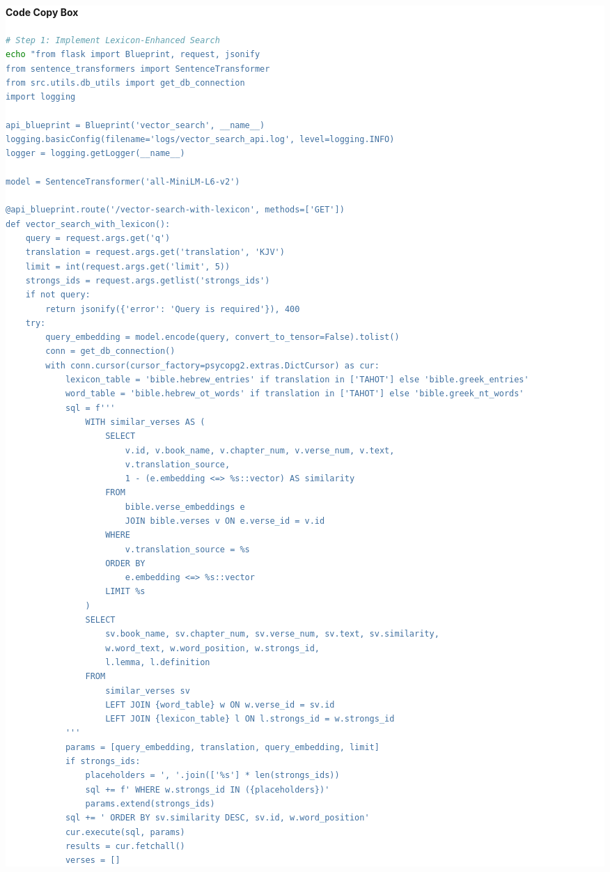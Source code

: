 #### Code Copy Box
```bash
# Step 1: Implement Lexicon-Enhanced Search
echo "from flask import Blueprint, request, jsonify
from sentence_transformers import SentenceTransformer
from src.utils.db_utils import get_db_connection
import logging

api_blueprint = Blueprint('vector_search', __name__)
logging.basicConfig(filename='logs/vector_search_api.log', level=logging.INFO)
logger = logging.getLogger(__name__)

model = SentenceTransformer('all-MiniLM-L6-v2')

@api_blueprint.route('/vector-search-with-lexicon', methods=['GET'])
def vector_search_with_lexicon():
    query = request.args.get('q')
    translation = request.args.get('translation', 'KJV')
    limit = int(request.args.get('limit', 5))
    strongs_ids = request.args.getlist('strongs_ids')
    if not query:
        return jsonify({'error': 'Query is required'}), 400
    try:
        query_embedding = model.encode(query, convert_to_tensor=False).tolist()
        conn = get_db_connection()
        with conn.cursor(cursor_factory=psycopg2.extras.DictCursor) as cur:
            lexicon_table = 'bible.hebrew_entries' if translation in ['TAHOT'] else 'bible.greek_entries'
            word_table = 'bible.hebrew_ot_words' if translation in ['TAHOT'] else 'bible.greek_nt_words'
            sql = f'''
                WITH similar_verses AS (
                    SELECT 
                        v.id, v.book_name, v.chapter_num, v.verse_num, v.text,
                        v.translation_source,
                        1 - (e.embedding <=> %s::vector) AS similarity
                    FROM 
                        bible.verse_embeddings e
                        JOIN bible.verses v ON e.verse_id = v.id
                    WHERE 
                        v.translation_source = %s
                    ORDER BY 
                        e.embedding <=> %s::vector
                    LIMIT %s
                )
                SELECT 
                    sv.book_name, sv.chapter_num, sv.verse_num, sv.text, sv.similarity,
                    w.word_text, w.word_position, w.strongs_id,
                    l.lemma, l.definition
                FROM 
                    similar_verses sv
                    LEFT JOIN {word_table} w ON w.verse_id = sv.id
                    LEFT JOIN {lexicon_table} l ON l.strongs_id = w.strongs_id
            '''
            params = [query_embedding, translation, query_embedding, limit]
            if strongs_ids:
                placeholders = ', '.join(['%s'] * len(strongs_ids))
                sql += f' WHERE w.strongs_id IN ({placeholders})'
                params.extend(strongs_ids)
            sql += ' ORDER BY sv.similarity DESC, sv.id, w.word_position'
            cur.execute(sql, params)
            results = cur.fetchall()
            verses = []
```
